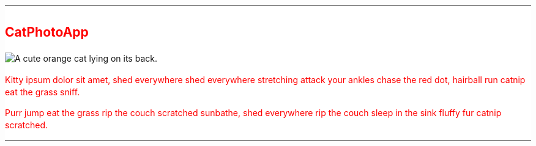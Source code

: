 ----------------------------------------

<link href="https://fonts.googleapis.com/css?family=Lobster" rel="stylesheet" type="text/css">
<style>
  .red-text {
    color: red;
  }

  h2 {
    font-family: Lobster, Monospace;
  }

  p {
    font-size: 16px;
    font-family: Monospace;
  }

  .thick-green-border {
    border-color: green;
    border-width: 10px;
    border-style: solid;
    border-radius: 10px;
  }

  .smaller-image {
    width: 100px;
  }
</style>

<h2 class="red-text">CatPhotoApp</h2>

<img class="smaller-image thick-green-border" src="https://bit.ly/fcc-relaxing-cat" alt="A cute orange cat lying on its back. ">

<p class="red-text">Kitty ipsum dolor sit amet, shed everywhere shed everywhere stretching attack your ankles chase the red dot, hairball run catnip eat the grass sniff.</p>
<p class="red-text">Purr jump eat the grass rip the couch scratched sunbathe, shed everywhere rip the couch sleep in the sink fluffy fur catnip scratched.</p>

----------------------------------------

<!DOCTYPE html>
<html>

<head>

<title>ALLDAY</title>
<meta charset="UTF-8">
	
</head>

<body>

<link href="https://fonts.googleapis.com/css?family=Lobster" rel="stylesheet" type="text/css">
<style>
  .red-text {
    color: red;
  }
